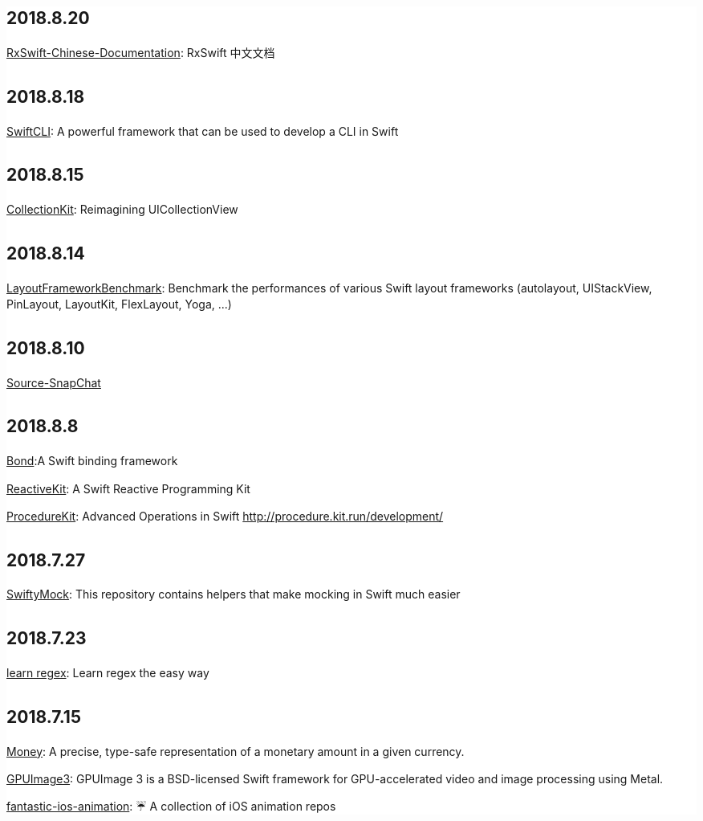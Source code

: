 
## 2018.8.20
[RxSwift-Chinese-Documentation](https://github.com/beeth0ven/RxSwift-Chinese-Documentation): RxSwift 中文文档

## 2018.8.18
[SwiftCLI](https://github.com/jakeheis/SwiftCLI):  A powerful framework that can be used to develop a CLI in Swift


## 2018.8.15
[CollectionKit](https://github.com/SoySauceLab/CollectionKit): Reimagining UICollectionView


## 2018.8.14
[LayoutFrameworkBenchmark](https://github.com/layoutBox/LayoutFrameworkBenchmark): Benchmark the performances of various Swift layout frameworks (autolayout, UIStackView, PinLayout, LayoutKit, FlexLayout, Yoga, ...)


## 2018.8.10
[Source-SnapChat](https://github.com/4jy/Source-SnapChat)

## 2018.8.8
[Bond](https://github.com/DeclarativeHub/Bond):A Swift binding framework

[ReactiveKit](https://github.com/DeclarativeHub/ReactiveKit): A Swift Reactive Programming Kit

[ProcedureKit](https://github.com/ProcedureKit/ProcedureKit): Advanced Operations in Swift http://procedure.kit.run/development/


## 2018.7.27
[SwiftyMock](https://github.com/stanfy/SwiftyMock): This repository contains helpers that make mocking in Swift much easier


## 2018.7.23
[learn regex](https://github.com/zeeshanu/learn-regex): Learn regex the easy way


## 2018.7.15
[Money](https://github.com/Flight-School/Money):  A precise, type-safe representation of a monetary amount in a given currency. 

[GPUImage3](https://github.com/BradLarson/GPUImage3):
GPUImage 3 is a BSD-licensed Swift framework for GPU-accelerated video and image processing using Metal.

[fantastic-ios-animation](https://github.com/onmyway133/fantastic-ios-animation): ☔️ A collection of iOS animation repos
